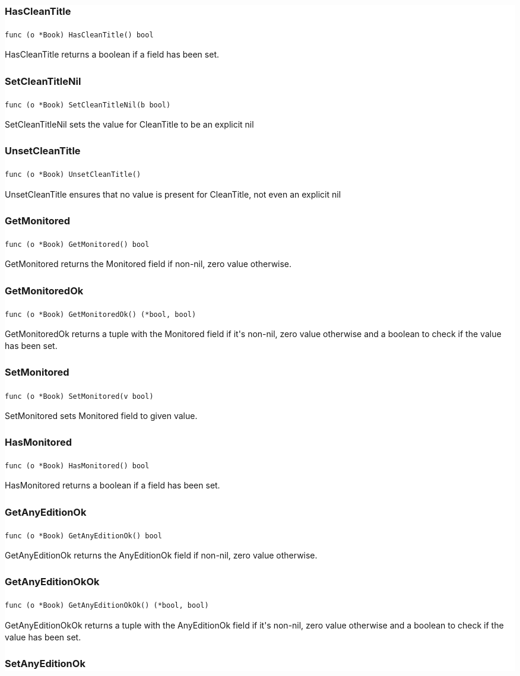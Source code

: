 ### HasCleanTitle

`func (o *Book) HasCleanTitle() bool`

HasCleanTitle returns a boolean if a field has been set.

### SetCleanTitleNil

`func (o *Book) SetCleanTitleNil(b bool)`

 SetCleanTitleNil sets the value for CleanTitle to be an explicit nil

### UnsetCleanTitle
`func (o *Book) UnsetCleanTitle()`

UnsetCleanTitle ensures that no value is present for CleanTitle, not even an explicit nil
### GetMonitored

`func (o *Book) GetMonitored() bool`

GetMonitored returns the Monitored field if non-nil, zero value otherwise.

### GetMonitoredOk

`func (o *Book) GetMonitoredOk() (*bool, bool)`

GetMonitoredOk returns a tuple with the Monitored field if it's non-nil, zero value otherwise
and a boolean to check if the value has been set.

### SetMonitored

`func (o *Book) SetMonitored(v bool)`

SetMonitored sets Monitored field to given value.

### HasMonitored

`func (o *Book) HasMonitored() bool`

HasMonitored returns a boolean if a field has been set.

### GetAnyEditionOk

`func (o *Book) GetAnyEditionOk() bool`

GetAnyEditionOk returns the AnyEditionOk field if non-nil, zero value otherwise.

### GetAnyEditionOkOk

`func (o *Book) GetAnyEditionOkOk() (*bool, bool)`

GetAnyEditionOkOk returns a tuple with the AnyEditionOk field if it's non-nil, zero value otherwise
and a boolean to check if the value has been set.

### SetAnyEditionOk

